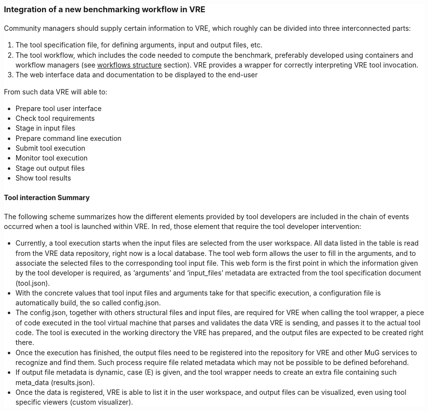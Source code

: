 ### Integration of a new benchmarking workflow in VRE

Community managers should supply certain information to VRE, which roughly can be divided into three interconnected parts: 

1. The tool specification file,  for defining arguments, input and output files, etc.
2. The tool workflow, which includes the code needed to compute the benchmark, preferably developed using containers and workflow managers (see [workflows structure](#workflows-structure) section). VRE provides a wrapper for correctly interpreting VRE tool invocation.
3. The web interface data and documentation to be displayed to the end-user

From such data VRE will able to:

- Prepare tool user interface
- Check tool requirements 
- Stage in input files
- Prepare command line execution
- Submit tool execution
- Monitor tool execution
- Stage out output files
- Show tool results

#### Tool interaction Summary

The following scheme summarizes how the different elements provided by tool developers are included in the chain of events occurred when a tool is launched within VRE. In red, those element that require the tool developer intervention:
- Currently, a tool execution starts when the input files are selected from the user workspace. All data listed in the table is read from the VRE data repository, right now is a local database. The tool web form allows the user to fill in the arguments, and to associate the selected files to the corresponding tool input file. This web form is the first point in which the information given by the tool developer is required, as ‘arguments’ and ‘input_files’ metadata are extracted from the tool specification document (tool.json).
- With the concrete values that tool input files and arguments take for that specific execution, a configuration file is automatically build, the so called config.json. 
- The config.json, together with others structural files and input files, are required for VRE when calling the tool wrapper, a piece of code executed in the tool virtual machine that parses and validates the data VRE is sending, and passes it to the actual tool code. The tool is executed in the working directory the VRE has prepared, and the output files are expected to be created right there.
- Once the execution has finished, the output files need to be registered into the repository for VRE and other MuG services to recognize and find them. Such process require file related metadata which may not be possible to be defined beforehand. 
- If output file metadata is dynamic, case (E) is given, and the tool wrapper needs to create an extra file containing such meta_data (results.json).
- Once the data is registered, VRE is able to list it in the user workspace, and  output files can be visualized, even using tool specific viewers (custom visualizer).
